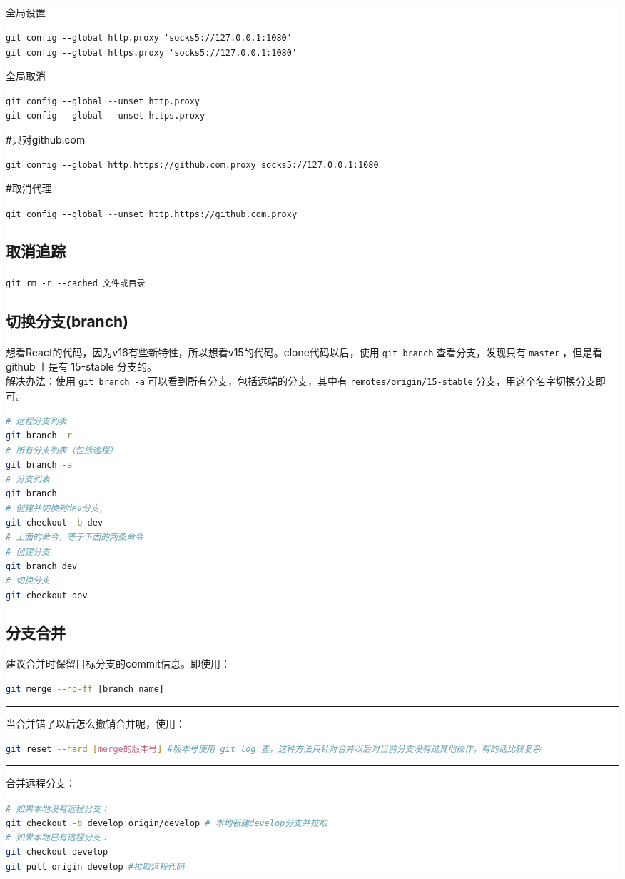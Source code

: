 全局设置
```
git config --global http.proxy 'socks5://127.0.0.1:1080'
git config --global https.proxy 'socks5://127.0.0.1:1080'
```

全局取消
```
git config --global --unset http.proxy
git config --global --unset https.proxy
```

#只对github.com
```
git config --global http.https://github.com.proxy socks5://127.0.0.1:1080
```

#取消代理
```
git config --global --unset http.https://github.com.proxy
```

## 取消追踪

```
git rm -r --cached 文件或目录
```

## 切换分支(branch)
想看React的代码，因为v16有些新特性，所以想看v15的代码。clone代码以后，使用 `git branch` 查看分支，发现只有 `master` ，但是看 github 上是有 15-stable 分支的。  
解决办法：使用 `git branch -a` 可以看到所有分支，包括远端的分支，其中有 `remotes/origin/15-stable` 分支，用这个名字切换分支即可。  

```sh
# 远程分支列表
git branch -r
# 所有分支列表（包括远程）
git branch -a 
# 分支列表
git branch
# 创建并切换到dev分支,
git checkout -b dev
# 上面的命令，等于下面的两条命令
# 创建分支
git branch dev 
# 切换分支
git checkout dev
```

## 分支合并
建议合并时保留目标分支的commit信息。即使用：
```sh
git merge --no-ff [branch name]
```
----
当合并错了以后怎么撤销合并呢，使用：
```sh
git reset --hard [merge的版本号] #版本号使用 git log 查，这种方法只针对合并以后对当前分支没有过其他操作，有的话比较复杂
```
----
合并远程分支：
```sh
# 如果本地没有远程分支：
git checkout -b develop origin/develop # 本地新建develop分支并拉取
# 如果本地已有远程分支：
git checkout develop 
git pull origin develop #拉取远程代码
```
